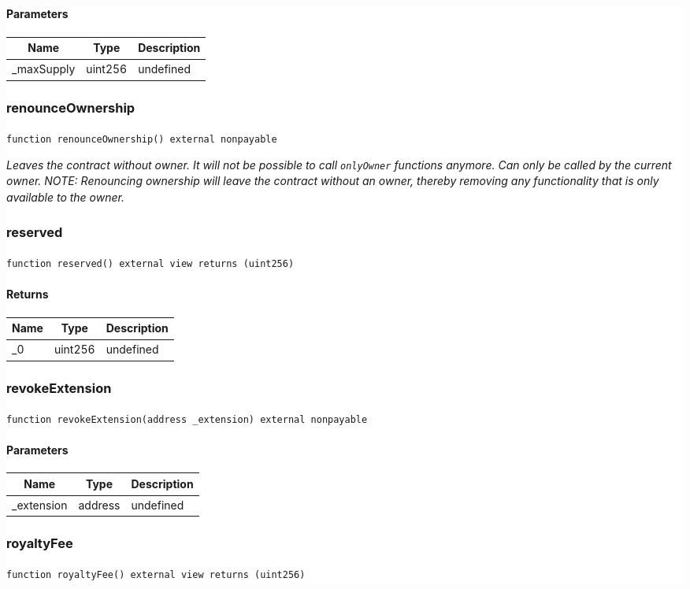 



#### Parameters

| Name | Type | Description |
|---|---|---|
| _maxSupply | uint256 | undefined |

### renounceOwnership

```solidity
function renounceOwnership() external nonpayable
```



*Leaves the contract without owner. It will not be possible to call `onlyOwner` functions anymore. Can only be called by the current owner. NOTE: Renouncing ownership will leave the contract without an owner, thereby removing any functionality that is only available to the owner.*


### reserved

```solidity
function reserved() external view returns (uint256)
```






#### Returns

| Name | Type | Description |
|---|---|---|
| _0 | uint256 | undefined |

### revokeExtension

```solidity
function revokeExtension(address _extension) external nonpayable
```





#### Parameters

| Name | Type | Description |
|---|---|---|
| _extension | address | undefined |

### royaltyFee

```solidity
function royaltyFee() external view returns (uint256)
```
